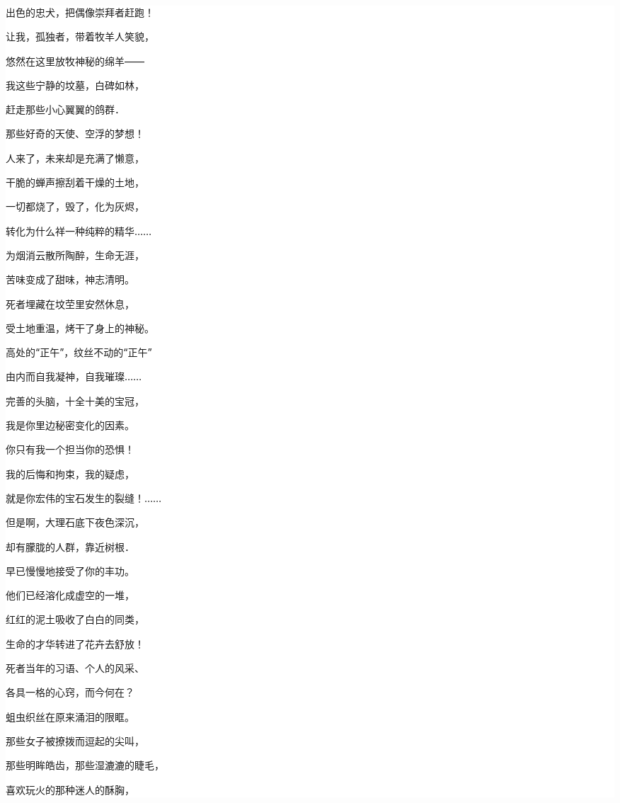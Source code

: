 出色的忠犬，把偶像崇拜者赶跑！

让我，孤独者，带着牧羊人笑貌，

悠然在这里放牧神秘的绵羊——

我这些宁静的坟墓，白碑如林，

赶走那些小心翼翼的鸽群．

那些好奇的天使、空浮的梦想！

人来了，未来却是充满了懒意，

干脆的蝉声擦刮着干燥的土地，

一切都烧了，毁了，化为灰烬，

转化为什么祥一种纯粹的精华……

为烟消云散所陶醉，生命无涯，

苦味变成了甜味，神志清明。

死者埋藏在坟茔里安然休息，

受土地重温，烤干了身上的神秘。

高处的“正午”，纹丝不动的“正午”

由内而自我凝神，自我璀璨……

完善的头脑，十全十美的宝冠，

我是你里边秘密变化的因素。

你只有我一个担当你的恐惧！

我的后悔和拘束，我的疑虑，

就是你宏伟的宝石发生的裂缝！……

但是啊，大理石底下夜色深沉，

却有朦胧的人群，靠近树根．

早已慢慢地接受了你的丰功。

他们已经溶化成虚空的一堆，

红红的泥土吸收了白白的同类，

生命的才华转进了花卉去舒放！

死者当年的习语、个人的风采、

各具一格的心窍，而今何在？

蛆虫织丝在原来涌泪的限眶。

那些女子被撩拨而逗起的尖叫，

那些明眸皓齿，那些湿漉漉的睫毛，

喜欢玩火的那种迷人的酥胸，
